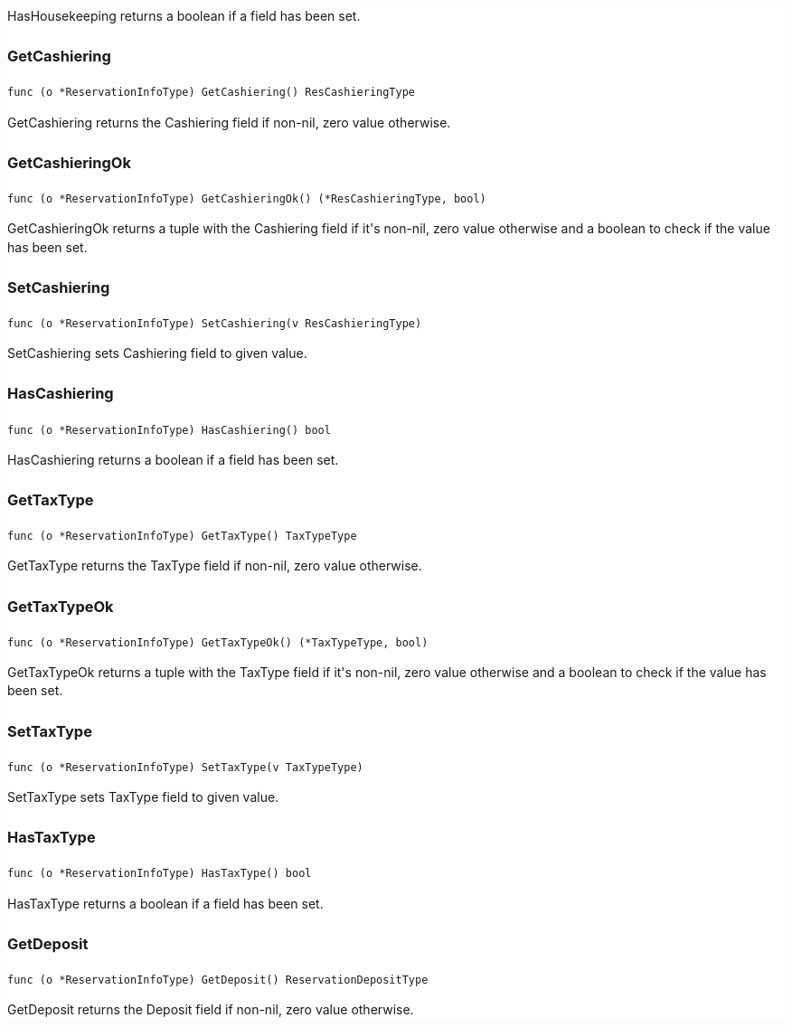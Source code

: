 HasHousekeeping returns a boolean if a field has been set.

### GetCashiering

`func (o *ReservationInfoType) GetCashiering() ResCashieringType`

GetCashiering returns the Cashiering field if non-nil, zero value otherwise.

### GetCashieringOk

`func (o *ReservationInfoType) GetCashieringOk() (*ResCashieringType, bool)`

GetCashieringOk returns a tuple with the Cashiering field if it's non-nil, zero value otherwise
and a boolean to check if the value has been set.

### SetCashiering

`func (o *ReservationInfoType) SetCashiering(v ResCashieringType)`

SetCashiering sets Cashiering field to given value.

### HasCashiering

`func (o *ReservationInfoType) HasCashiering() bool`

HasCashiering returns a boolean if a field has been set.

### GetTaxType

`func (o *ReservationInfoType) GetTaxType() TaxTypeType`

GetTaxType returns the TaxType field if non-nil, zero value otherwise.

### GetTaxTypeOk

`func (o *ReservationInfoType) GetTaxTypeOk() (*TaxTypeType, bool)`

GetTaxTypeOk returns a tuple with the TaxType field if it's non-nil, zero value otherwise
and a boolean to check if the value has been set.

### SetTaxType

`func (o *ReservationInfoType) SetTaxType(v TaxTypeType)`

SetTaxType sets TaxType field to given value.

### HasTaxType

`func (o *ReservationInfoType) HasTaxType() bool`

HasTaxType returns a boolean if a field has been set.

### GetDeposit

`func (o *ReservationInfoType) GetDeposit() ReservationDepositType`

GetDeposit returns the Deposit field if non-nil, zero value otherwise.
